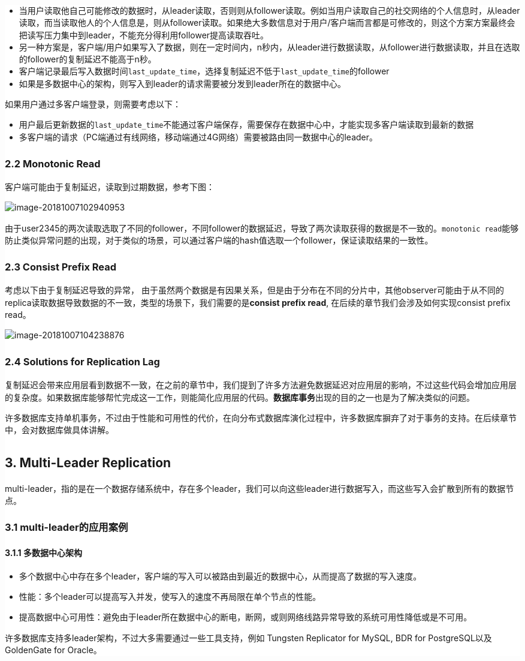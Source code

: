 - 当用户读取他自己可能修改的数据时，从leader读取，否则则从follower读取。例如当用户读取自己的社交网络的个人信息时，从leader读取，而当读取他人的个人信息是，则从follower读取。如果绝大多数信息对于用户/客户端而言都是可修改的，则这个方案方案最终会把读写压力集中到leader，不能充分得利用follower提高读取吞吐。
- 另一种方案是，客户端/用户如果写入了数据，则在一定时间内，n秒内，从leader进行数据读取，从follower进行数据读取，并且在选取的follower的复制延迟不能高于n秒。
- 客户端记录最后写入数据时间`last_update_time`，选择复制延迟不低于`last_update_time`的follower
- 如果是多数据中心的架构，则写入到leader的请求需要被分发到leader所在的数据中心。



如果用户通过多客户端登录，则需要考虑以下：



- 用户最后更新数据的`last_update_time`不能通过客户端保存，需要保存在数据中心中，才能实现多客户端读取到最新的数据
- 多客户端的请求（PC端通过有线网络，移动端通过4G网络）需要被路由同一数据中心的leader。



### 2.2 Monotonic Read

客户端可能由于复制延迟，读取到过期数据，参考下图：

![image-20181007102940953](http://liang2020.oss-cn-hangzhou.aliyuncs.com/uPic/blog/image-20181007102940953.png)



由于user2345的两次读取选取了不同的follower，不同follower的数据延迟，导致了两次读取获得的数据是不一致的。`monotonic read`能够防止类似异常问题的出现，对于类似的场景，可以通过客户端的hash值选取一个follower，保证读取结果的一致性。

### 2.3 Consist Prefix Read

考虑以下由于复制延迟导致的异常， 由于虽然两个数据是有因果关系，但是由于分布在不同的分片中，其他observer可能由于从不同的replica读取数据导致数据的不一致，类型的场景下，我们需要的是**consist prefix read**, 在后续的章节我们会涉及如何实现consist prefix read。

![image-20181007104238876](http://liang2020.oss-cn-hangzhou.aliyuncs.com/uPic/blog/image-20181007104238876.png)



### 2.4 Solutions for Replication Lag

复制延迟会带来应用层看到数据不一致，在之前的章节中，我们提到了许多方法避免数据延迟对应用层的影响，不过这些代码会增加应用层的复杂度。如果数据库能够帮忙完成这一工作，则能简化应用层的代码。**数据库事务**出现的目的之一也是为了解决类似的问题。

许多数据库支持单机事务，不过由于性能和可用性的代价，在向分布式数据库演化过程中，许多数据库摒弃了对于事务的支持。在后续章节中，会对数据库做具体讲解。

## 3. Multi-Leader Replication

multi-leader，指的是在一个数据存储系统中，存在多个leader，我们可以向这些leader进行数据写入，而这些写入会扩散到所有的数据节点。

### 3.1 multi-leader的应用案例

#### 3.1.1 多数据中心架构

- 多个数据中心中存在多个leader，客户端的写入可以被路由到最近的数据中心，从而提高了数据的写入速度。

- 性能：多个leader可以提高写入并发，使写入的速度不再局限在单个节点的性能。
- 提高数据中心可用性：避免由于leader所在数据中心的断电，断网，或则网络线路异常导致的系统可用性降低或是不可用。

许多数据库支持多leader架构，不过大多需要通过一些工具支持，例如 Tungsten Replicator for MySQL, BDR
for PostgreSQL以及GoldenGate for Oracle。
